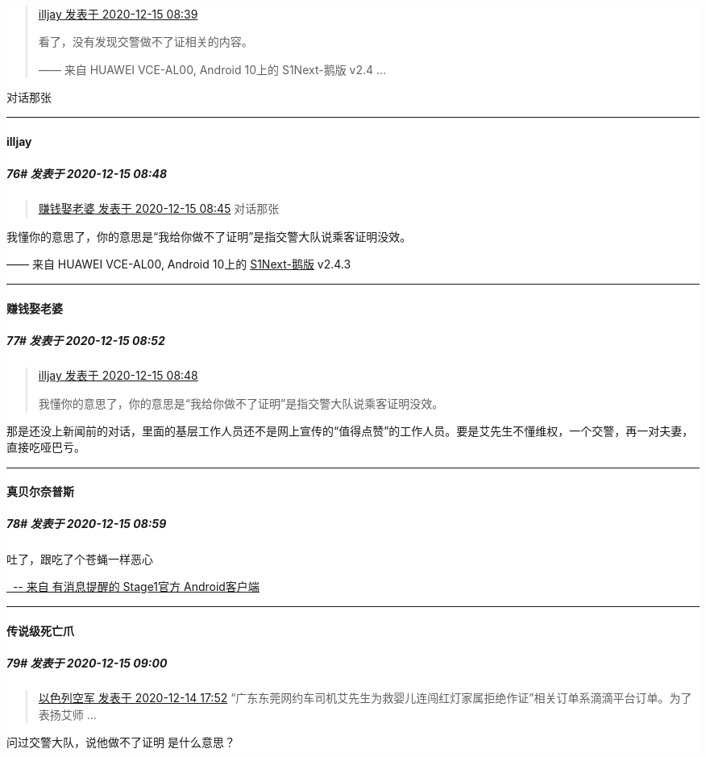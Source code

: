
<blockquote><a href="httphttps://bbs.saraba1st.com/2b/forum.php?mod=redirect&amp;goto=findpost&amp;pid=49724365&amp;ptid=1977576" target="_blank">illjay 发表于 2020-12-15 08:39</a>

看了，没有发现交警做不了证相关的内容。


—— 来自 HUAWEI VCE-AL00, Android 10上的 S1Next-鹅版 v2.4 ...</blockquote>
对话那张


-----

####  illjay  
##### 76#       发表于 2020-12-15 08:48


<blockquote><a href="httphttps://bbs.saraba1st.com/2b/forum.php?mod=redirect&amp;goto=findpost&amp;pid=49724409&amp;ptid=1977576" target="_blank">赚钱娶老婆 发表于 2020-12-15 08:45</a>
对话那张</blockquote>
我懂你的意思了，你的意思是“我给你做不了证明”是指交警大队说乘客证明没效。


—— 来自 HUAWEI VCE-AL00, Android 10上的 [S1Next-鹅版](https://github.com/ykrank/S1-Next/releases) v2.4.3


-----

####  赚钱娶老婆  
##### 77#       发表于 2020-12-15 08:52


<blockquote><a href="httphttps://bbs.saraba1st.com/2b/forum.php?mod=redirect&amp;goto=findpost&amp;pid=49724420&amp;ptid=1977576" target="_blank">illjay 发表于 2020-12-15 08:48</a>

我懂你的意思了，你的意思是“我给你做不了证明”是指交警大队说乘客证明没效。</blockquote>
那是还没上新闻前的对话，里面的基层工作人员还不是网上宣传的“值得点赞”的工作人员。要是艾先生不懂维权，一个交警，再一对夫妻，直接吃哑巴亏。


-----

####  真贝尔奈普斯  
##### 78#       发表于 2020-12-15 08:59


吐了，跟吃了个苍蝇一样恶心

[  -- 来自 有消息提醒的 Stage1官方 Android客户端](https://www.coolapk.com/apk/140634)


-----

####  传说级死亡爪  
##### 79#       发表于 2020-12-15 09:00


<blockquote><a href="httphttps://bbs.saraba1st.com/2b/forum.php?mod=redirect&amp;goto=findpost&amp;pid=49718968&amp;ptid=1977576" target="_blank">以色列空军 发表于 2020-12-14 17:52</a>
“广东东莞网约车司机艾先生为救婴儿连闯红灯家属拒绝作证”相关订单系滴滴平台订单。为了表扬艾师 ...</blockquote>
问过交警大队，说他做不了证明 是什么意思？
